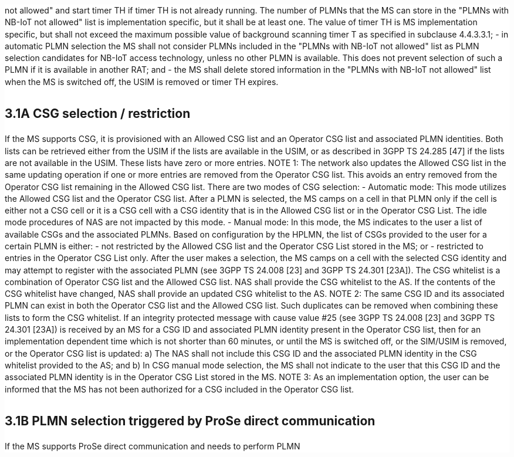 not allowed\" and start timer TH if timer TH is not already running. The
number of PLMNs that the MS can store in the \"PLMNs with NB-IoT not allowed\"
list is implementation specific, but it shall be at least one. The value of
timer TH is MS implementation specific, but shall not exceed the maximum
possible value of background scanning timer T as specified in subclause
4.4.3.3.1;
\- in automatic PLMN selection the MS shall not consider PLMNs included in the
\"PLMNs with NB-IoT not allowed\" list as PLMN selection candidates for NB-IoT
access technology, unless no other PLMN is available. This does not prevent
selection of such a PLMN if it is available in another RAT; and
\- the MS shall delete stored information in the \"PLMNs with NB-IoT not
allowed\" list when the MS is switched off, the USIM is removed or timer TH
expires.
## 3.1A CSG selection / restriction
If the MS supports CSG, it is provisioned with an Allowed CSG list and an
Operator CSG list and associated PLMN identities. Both lists can be retrieved
either from the USIM if the lists are available in the USIM, or as described
in 3GPP TS 24.285 [47] if the lists are not available in the USIM. These lists
have zero or more entries.
NOTE 1: The network also updates the Allowed CSG list in the same updating
operation if one or more entries are removed from the Operator CSG list. This
avoids an entry removed from the Operator CSG list remaining in the Allowed
CSG list.
There are two modes of CSG selection:
\- Automatic mode: This mode utilizes the Allowed CSG list and the Operator
CSG list. After a PLMN is selected, the MS camps on a cell in that PLMN only
if the cell is either not a CSG cell or it is a CSG cell with a CSG identity
that is in the Allowed CSG list or in the Operator CSG List. The idle mode
procedures of NAS are not impacted by this mode.
\- Manual mode: In this mode, the MS indicates to the user a list of available
CSGs and the associated PLMNs. Based on configuration by the HPLMN, the list
of CSGs provided to the user for a certain PLMN is either:
\- not restricted by the Allowed CSG list and the Operator CSG List stored in
the MS; or
\- restricted to entries in the Operator CSG List only.
After the user makes a selection, the MS camps on a cell with the selected CSG
identity and may attempt to register with the associated PLMN (see 3GPP TS
24.008 [23] and 3GPP TS 24.301 [23A]).
The CSG whitelist is a combination of Operator CSG list and the Allowed CSG
list. NAS shall provide the CSG whitelist to the AS. If the contents of the
CSG whitelist have changed, NAS shall provide an updated CSG whitelist to the
AS.
NOTE 2: The same CSG ID and its associated PLMN can exist in both the Operator
CSG list and the Allowed CSG list. Such duplicates can be removed when
combining these lists to form the CSG whitelist.
If an integrity protected message with cause value #25 (see 3GPP TS 24.008
[23] and 3GPP TS 24.301 [23A]) is received by an MS for a CSG ID and
associated PLMN identity present in the Operator CSG list, then for an
implementation dependent time which is not shorter than 60 minutes, or until
the MS is switched off, or the SIM/USIM is removed, or the Operator CSG list
is updated:
a) The NAS shall not include this CSG ID and the associated PLMN identity in
the CSG whitelist provided to the AS; and
b) In CSG manual mode selection, the MS shall not indicate to the user that
this CSG ID and the associated PLMN identity is in the Operator CSG List
stored in the MS.
NOTE 3: As an implementation option, the user can be informed that the MS has
not been authorized for a CSG included in the Operator CSG list.
## 3.1B PLMN selection triggered by ProSe direct communication
If the MS supports ProSe direct communication and needs to perform PLMN